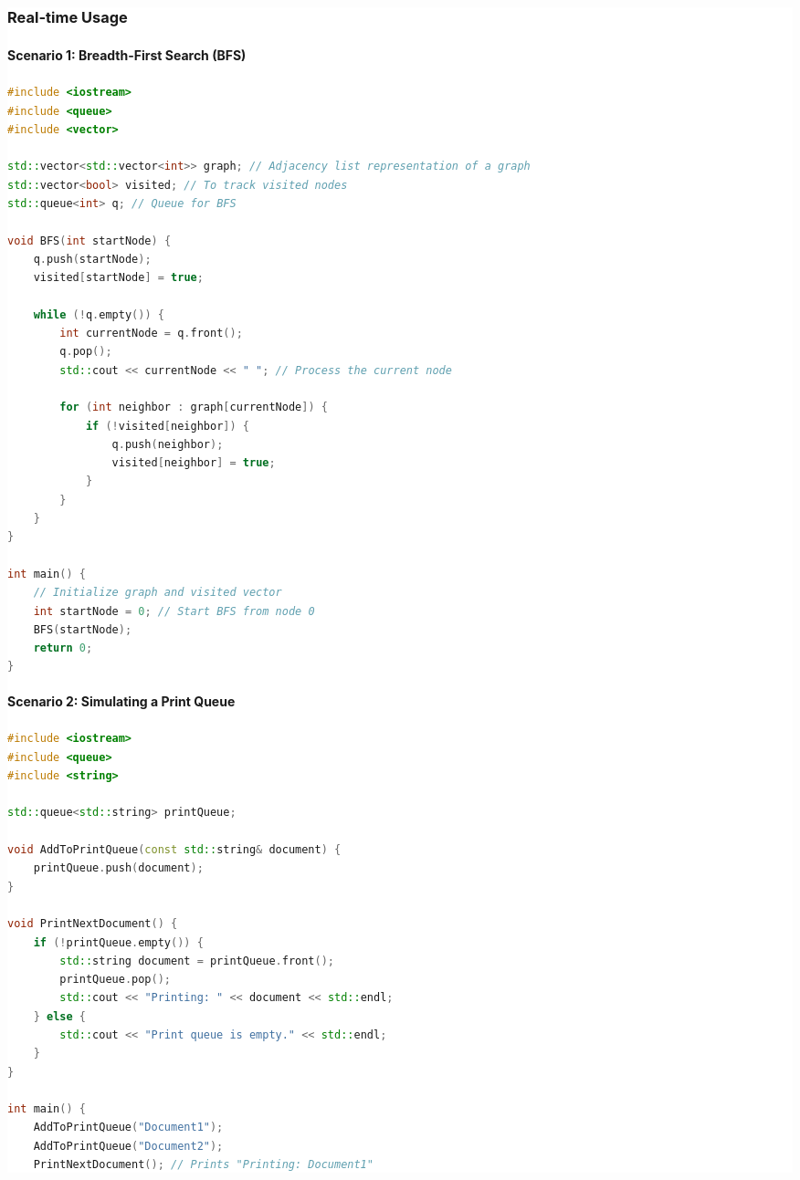 ### Real-time Usage
#### Scenario 1: Breadth-First Search (BFS)
```cpp
#include <iostream>
#include <queue>
#include <vector>

std::vector<std::vector<int>> graph; // Adjacency list representation of a graph
std::vector<bool> visited; // To track visited nodes
std::queue<int> q; // Queue for BFS

void BFS(int startNode) {
    q.push(startNode);
    visited[startNode] = true;

    while (!q.empty()) {
        int currentNode = q.front();
        q.pop();
        std::cout << currentNode << " "; // Process the current node

        for (int neighbor : graph[currentNode]) {
            if (!visited[neighbor]) {
                q.push(neighbor);
                visited[neighbor] = true;
            }
        }
    }
}

int main() {
    // Initialize graph and visited vector
    int startNode = 0; // Start BFS from node 0
    BFS(startNode);
    return 0;
}
```

#### Scenario 2: Simulating a Print Queue
```cpp
#include <iostream>
#include <queue>
#include <string>

std::queue<std::string> printQueue;

void AddToPrintQueue(const std::string& document) {
    printQueue.push(document);
}

void PrintNextDocument() {
    if (!printQueue.empty()) {
        std::string document = printQueue.front();
        printQueue.pop();
        std::cout << "Printing: " << document << std::endl;
    } else {
        std::cout << "Print queue is empty." << std::endl;
    }
}

int main() {
    AddToPrintQueue("Document1");
    AddToPrintQueue("Document2");
    PrintNextDocument(); // Prints "Printing: Document1"
```